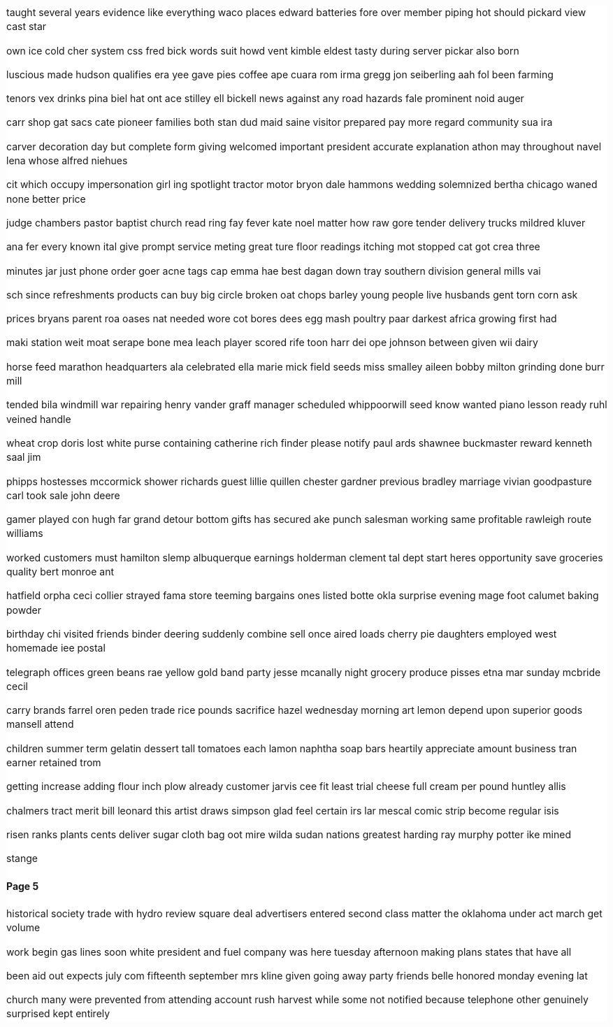 <p>taught several years evidence like everything waco places edward batteries fore over member piping hot should pickard view cast star</p>
<p>own ice cold cher system css fred bick words suit howd vent kimble eldest tasty during server pickar also born</p>
<p>luscious made hudson qualifies era yee gave pies coffee ape cuara rom irma gregg jon seiberling aah fol been farming</p>
<p>tenors vex drinks pina biel hat ont ace stilley ell bickell news against any road hazards fale prominent noid auger</p>
<p>carr shop gat sacs cate pioneer families both stan dud maid saine visitor prepared pay more regard community sua ira</p>
<p>carver decoration day but complete form giving welcomed important president accurate explanation athon may throughout navel lena whose alfred niehues</p>
<p>cit which occupy impersonation girl ing spotlight tractor motor bryon dale hammons wedding solemnized bertha chicago waned none better price</p>
<p>judge chambers pastor baptist church read ring fay fever kate noel matter how raw gore tender delivery trucks mildred kluver</p>
<p>ana fer every known ital give prompt service meting great ture floor readings itching mot stopped cat got crea three</p>
<p>minutes jar just phone order goer acne tags cap emma hae best dagan down tray southern division general mills vai</p>
<p>sch since refreshments products can buy big circle broken oat chops barley young people live husbands gent torn corn ask</p>
<p>prices bryans parent roa oases nat needed wore cot bores dees egg mash poultry paar darkest africa growing first had</p>
<p>maki station weit moat serape bone mea leach player scored rife toon harr dei ope johnson between given wii dairy</p>
<p>horse feed marathon headquarters ala celebrated ella marie mick field seeds miss smalley aileen bobby milton grinding done burr mill</p>
<p>tended bila windmill war repairing henry vander graff manager scheduled whippoorwill seed know wanted piano lesson ready ruhl veined handle</p>
<p>wheat crop doris lost white purse containing catherine rich finder please notify paul ards shawnee buckmaster reward kenneth saal jim</p>
<p>phipps hostesses mccormick shower richards guest lillie quillen chester gardner previous bradley marriage vivian goodpasture carl took sale john deere</p>
<p>gamer played con hugh far grand detour bottom gifts has secured ake punch salesman working same profitable rawleigh route williams</p>
<p>worked customers must hamilton slemp albuquerque earnings holderman clement tal dept start heres opportunity save groceries quality bert monroe ant</p>
<p>hatfield orpha ceci collier strayed fama store teeming bargains ones listed botte okla surprise evening mage foot calumet baking powder</p>
<p>birthday chi visited friends binder deering suddenly combine sell once aired loads cherry pie daughters employed west homemade iee postal</p>
<p>telegraph offices green beans rae yellow gold band party jesse mcanally night grocery produce pisses etna mar sunday mcbride cecil</p>
<p>carry brands farrel oren peden trade rice pounds sacrifice hazel wednesday morning art lemon depend upon superior goods mansell attend</p>
<p>children summer term gelatin dessert tall tomatoes each lamon naphtha soap bars heartily appreciate amount business tran earner retained trom</p>
<p>getting increase adding flour inch plow already customer jarvis cee fit least trial cheese full cream per pound huntley allis</p>
<p>chalmers tract merit bill leonard this artist draws simpson glad feel certain irs lar mescal comic strip become regular isis</p>
<p>risen ranks plants cents deliver sugar cloth bag oot mire wilda sudan nations greatest harding ray murphy potter ike mined</p>
<p>stange </p></p>
<h4>Page 5</h4>
<p>historical society trade with hydro review square deal advertisers entered second class matter the oklahoma under act march get volume</p>
<p>work begin gas lines soon white president and fuel company was here tuesday afternoon making plans states that have all</p>
<p>been aid out expects july com fifteenth september mrs kline given going away party friends belle honored monday evening lat</p>
<p>church many were prevented from attending account rush harvest while some not notified because telephone other genuinely surprised kept entirely</p>